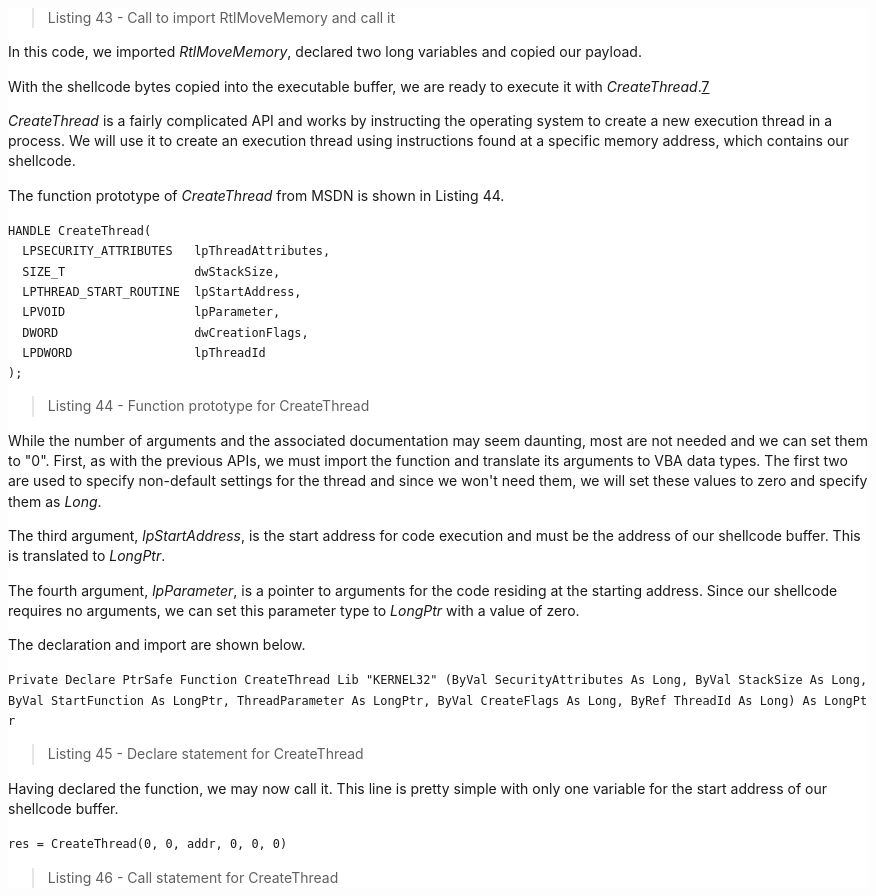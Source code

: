 > Listing 43 - Call to import RtlMoveMemory and call it

In this code, we imported _RtlMoveMemory_, declared two long variables and copied our payload.

With the shellcode bytes copied into the executable buffer, we are ready to execute it with _CreateThread_.[7](https://portal.offsec.com/courses/pen-300-9502/learning/client-side-code-execution-with-office-14698/will-you-be-my-dropper-14771/will-you-be-my-dropper-15043?category=in-progress#fn-local_id_77-7)

_CreateThread_ is a fairly complicated API and works by instructing the operating system to create a new execution thread in a process. We will use it to create an execution thread using instructions found at a specific memory address, which contains our shellcode.

The function prototype of _CreateThread_ from MSDN is shown in Listing 44.

```
HANDLE CreateThread(
  LPSECURITY_ATTRIBUTES   lpThreadAttributes,
  SIZE_T                  dwStackSize,
  LPTHREAD_START_ROUTINE  lpStartAddress,
  LPVOID                  lpParameter,
  DWORD                   dwCreationFlags,
  LPDWORD                 lpThreadId
);
```

> Listing 44 - Function prototype for CreateThread

While the number of arguments and the associated documentation may seem daunting, most are not needed and we can set them to "0". First, as with the previous APIs, we must import the function and translate its arguments to VBA data types. The first two are used to specify non-default settings for the thread and since we won't need them, we will set these values to zero and specify them as _Long_.

The third argument, _lpStartAddress_, is the start address for code execution and must be the address of our shellcode buffer. This is translated to _LongPtr_.

The fourth argument, _lpParameter_, is a pointer to arguments for the code residing at the starting address. Since our shellcode requires no arguments, we can set this parameter type to _LongPtr_ with a value of zero.

The declaration and import are shown below.

```
Private Declare PtrSafe Function CreateThread Lib "KERNEL32" (ByVal SecurityAttributes As Long, ByVal StackSize As Long, ByVal StartFunction As LongPtr, ThreadParameter As LongPtr, ByVal CreateFlags As Long, ByRef ThreadId As Long) As LongPtr
```

> Listing 45 - Declare statement for CreateThread

Having declared the function, we may now call it. This line is pretty simple with only one variable for the start address of our shellcode buffer.

```
res = CreateThread(0, 0, addr, 0, 0, 0)
```

> Listing 46 - Call statement for CreateThread

